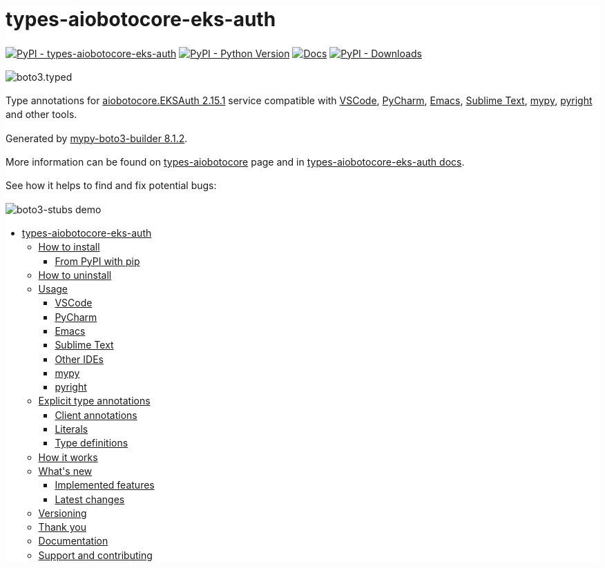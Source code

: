 <a id="types-aiobotocore-eks-auth"></a>

# types-aiobotocore-eks-auth

[![PyPI - types-aiobotocore-eks-auth](https://img.shields.io/pypi/v/types-aiobotocore-eks-auth.svg?color=blue)](https://pypi.org/project/types-aiobotocore-eks-auth)
[![PyPI - Python Version](https://img.shields.io/pypi/pyversions/types-aiobotocore-eks-auth.svg?color=blue)](https://pypi.org/project/types-aiobotocore-eks-auth)
[![Docs](https://img.shields.io/readthedocs/types-aiobotocore.svg?color=blue)](https://youtype.github.io/types_aiobotocore_docs/types_aiobotocore_eks_auth/)
[![PyPI - Downloads](https://static.pepy.tech/badge/types-aiobotocore-eks-auth)](https://pepy.tech/project/types-aiobotocore-eks-auth)

![boto3.typed](https://github.com/youtype/mypy_boto3_builder/raw/main/logo.png)

Type annotations for
[aiobotocore.EKSAuth 2.15.1](https://boto3.amazonaws.com/v1/documentation/api/latest/reference/services/eks-auth.html#EKSAuth)
service compatible with [VSCode](https://code.visualstudio.com/),
[PyCharm](https://www.jetbrains.com/pycharm/),
[Emacs](https://www.gnu.org/software/emacs/),
[Sublime Text](https://www.sublimetext.com/),
[mypy](https://github.com/python/mypy),
[pyright](https://github.com/microsoft/pyright) and other tools.

Generated by
[mypy-boto3-builder 8.1.2](https://github.com/youtype/mypy_boto3_builder).

More information can be found on
[types-aiobotocore](https://pypi.org/project/types-aiobotocore/) page and in
[types-aiobotocore-eks-auth docs](https://youtype.github.io/types_aiobotocore_docs/types_aiobotocore_eks_auth/).

See how it helps to find and fix potential bugs:

![boto3-stubs demo](https://github.com/youtype/mypy_boto3_builder/raw/main/demo.gif)

- [types-aiobotocore-eks-auth](#types-aiobotocore-eks-auth)
  - [How to install](#how-to-install)
    - [From PyPI with pip](#from-pypi-with-pip)
  - [How to uninstall](#how-to-uninstall)
  - [Usage](#usage)
    - [VSCode](#vscode)
    - [PyCharm](#pycharm)
    - [Emacs](#emacs)
    - [Sublime Text](#sublime-text)
    - [Other IDEs](#other-ides)
    - [mypy](#mypy)
    - [pyright](#pyright)
  - [Explicit type annotations](#explicit-type-annotations)
    - [Client annotations](#client-annotations)
    - [Literals](#literals)
    - [Type definitions](#type-definitions)
  - [How it works](#how-it-works)
  - [What's new](#what's-new)
    - [Implemented features](#implemented-features)
    - [Latest changes](#latest-changes)
  - [Versioning](#versioning)
  - [Thank you](#thank-you)
  - [Documentation](#documentation)
  - [Support and contributing](#support-and-contributing)
